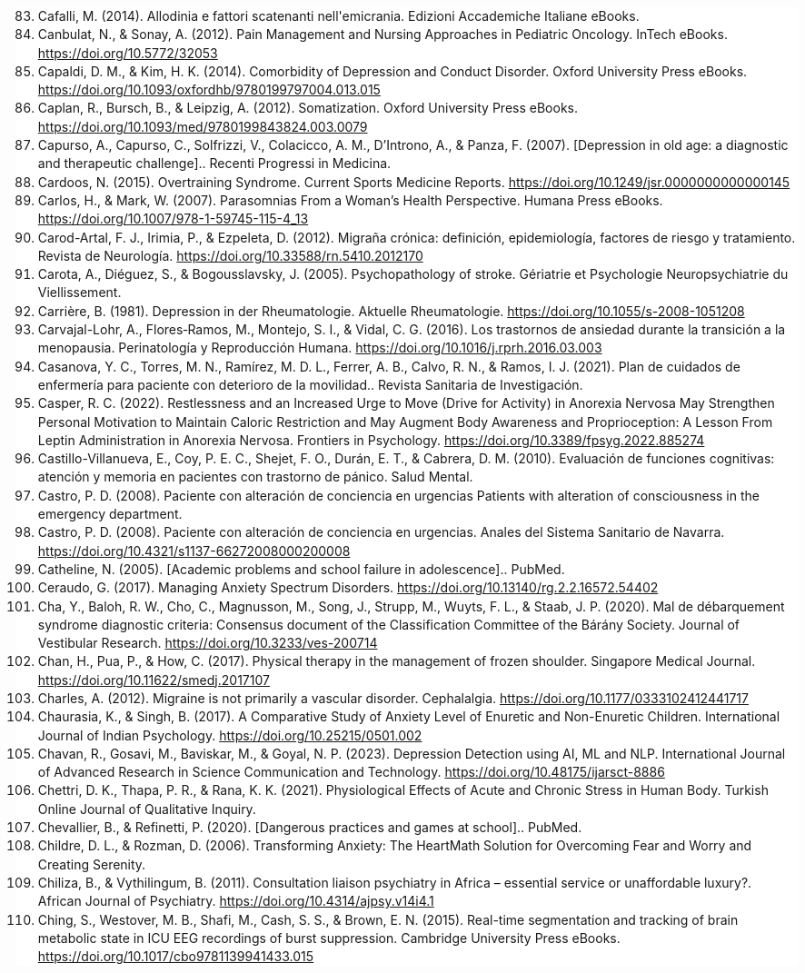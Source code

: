 83. Cafalli, M. (2014). Allodinia e fattori scatenanti nell'emicrania. Edizioni Accademiche Italiane eBooks.
84. Canbulat, N., & Sonay, A. (2012). Pain Management and Nursing Approaches in Pediatric Oncology. InTech eBooks. https://doi.org/10.5772/32053
85. Capaldi, D. M., & Kim, H. K. (2014). Comorbidity of Depression and Conduct Disorder. Oxford University Press eBooks. https://doi.org/10.1093/oxfordhb/9780199797004.013.015
86. Caplan, R., Bursch, B., & Leipzig, A. (2012). Somatization. Oxford University Press eBooks. https://doi.org/10.1093/med/9780199843824.003.0079
87. Capurso, A., Capurso, C., Solfrizzi, V., Colacicco, A. M., D’Introno, A., & Panza, F. (2007). [Depression in old age: a diagnostic and therapeutic challenge].. Recenti Progressi in Medicina.
88. Cardoos, N. (2015). Overtraining Syndrome. Current Sports Medicine Reports. https://doi.org/10.1249/jsr.0000000000000145
89. Carlos, H., & Mark, W. (2007). Parasomnias From a Woman’s Health Perspective. Humana Press eBooks. https://doi.org/10.1007/978-1-59745-115-4_13
90. Carod-Artal, F. J., Irimia, P., & Ezpeleta, D. (2012). Migraña crónica: definición, epidemiología, factores de riesgo y tratamiento. Revista de Neurología. https://doi.org/10.33588/rn.5410.2012170
91. Carota, A., Diéguez, S., & Bogousslavsky, J. (2005). Psychopathology of stroke. Gériatrie et Psychologie Neuropsychiatrie du Viellissement.
92. Carrière, B. (1981). Depression in der Rheumatologie. Aktuelle Rheumatologie. https://doi.org/10.1055/s-2008-1051208
93. Carvajal-Lohr, A., Flores‐Ramos, M., Montejo, S. I., & Vidal, C. G. (2016). Los trastornos de ansiedad durante la transición a la menopausia. Perinatología y Reproducción Humana. https://doi.org/10.1016/j.rprh.2016.03.003
94. Casanova, Y. C., Torres, M. N., Ramírez, M. D. L., Ferrer, A. B., Calvo, R. N., & Ramos, I. J. (2021). Plan de cuidados de enfermería para paciente con deterioro de la movilidad.. Revista Sanitaria de Investigación.
95. Casper, R. C. (2022). Restlessness and an Increased Urge to Move (Drive for Activity) in Anorexia Nervosa May Strengthen Personal Motivation to Maintain Caloric Restriction and May Augment Body Awareness and Proprioception: A Lesson From Leptin Administration in Anorexia Nervosa. Frontiers in Psychology. https://doi.org/10.3389/fpsyg.2022.885274
96. Castillo-Villanueva, E., Coy, P. E. C., Shejet, F. O., Durán, E. T., & Cabrera, D. M. (2010). Evaluación de funciones cognitivas: atención y memoria en pacientes con trastorno de pánico. Salud Mental.
97. Castro, P. D. (2008). Paciente con alteración de conciencia en urgencias Patients with alteration of consciousness in the emergency department.
98. Castro, P. D. (2008). Paciente con alteración de conciencia en urgencias. Anales del Sistema Sanitario de Navarra. https://doi.org/10.4321/s1137-66272008000200008
99. Catheline, N. (2005). [Academic problems and school failure in adolescence].. PubMed.
100. Ceraudo, G. (2017). Managing Anxiety Spectrum Disorders. https://doi.org/10.13140/rg.2.2.16572.54402
101. Cha, Y., Baloh, R. W., Cho, C., Magnusson, M., Song, J., Strupp, M., Wuyts, F. L., & Staab, J. P. (2020). Mal de débarquement syndrome diagnostic criteria: Consensus document of the Classification Committee of the Bárány Society. Journal of Vestibular Research. https://doi.org/10.3233/ves-200714
102. Chan, H., Pua, P., & How, C. (2017). Physical therapy in the management of frozen shoulder. Singapore Medical Journal. https://doi.org/10.11622/smedj.2017107
103. Charles, A. (2012). Migraine is not primarily a vascular disorder. Cephalalgia. https://doi.org/10.1177/0333102412441717
104. Chaurasia, K., & Singh, B. (2017). A Comparative Study of Anxiety Level of Enuretic and Non-Enuretic Children. International Journal of Indian Psychology. https://doi.org/10.25215/0501.002
105. Chavan, R., Gosavi, M., Baviskar, M., & Goyal, N. P. (2023). Depression Detection using AI, ML and NLP. International Journal of Advanced Research in Science Communication and Technology. https://doi.org/10.48175/ijarsct-8886
106. Chettri, D. K., Thapa, P. R., & Rana, K. K. (2021). Physiological Effects of Acute and Chronic Stress in Human Body. Turkish Online Journal of Qualitative Inquiry.
107. Chevallier, B., & Refinetti, P. (2020). [Dangerous practices and games at school].. PubMed.
108. Childre, D. L., & Rozman, D. (2006). Transforming Anxiety: The HeartMath Solution for Overcoming Fear and Worry and Creating Serenity.
109. Chiliza, B., & Vythilingum, B. (2011). Consultation liaison psychiatry in Africa – essential service or unaffordable luxury?. African Journal of Psychiatry. https://doi.org/10.4314/ajpsy.v14i4.1
110. Ching, S., Westover, M. B., Shafi, M., Cash, S. S., & Brown, E. N. (2015). Real-time segmentation and tracking of brain metabolic state in ICU EEG recordings of burst suppression. Cambridge University Press eBooks. https://doi.org/10.1017/cbo9781139941433.015